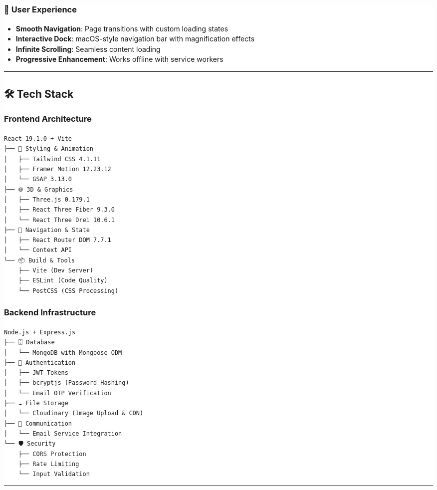 ### 📱 **User Experience**
- **Smooth Navigation**: Page transitions with custom loading states
- **Interactive Dock**: macOS-style navigation bar with magnification effects
- **Infinite Scrolling**: Seamless content loading
- **Progressive Enhancement**: Works offline with service workers

---

## 🛠️ **Tech Stack**

### **Frontend Architecture**
```
React 19.1.0 + Vite
├── 🎨 Styling & Animation
│   ├── Tailwind CSS 4.1.11
│   ├── Framer Motion 12.23.12
│   └── GSAP 3.13.0
├── 🌐 3D & Graphics
│   ├── Three.js 0.179.1
│   ├── React Three Fiber 9.3.0
│   └── React Three Drei 10.6.1
├── 🧭 Navigation & State
│   ├── React Router DOM 7.7.1
│   └── Context API
└── 📦 Build & Tools
    ├── Vite (Dev Server)
    ├── ESLint (Code Quality)
    └── PostCSS (CSS Processing)
```

### **Backend Infrastructure**
```
Node.js + Express.js
├── 🗄️ Database
│   └── MongoDB with Mongoose ODM
├── 🔐 Authentication
│   ├── JWT Tokens
│   ├── bcryptjs (Password Hashing)
│   └── Email OTP Verification
├── ☁️ File Storage
│   └── Cloudinary (Image Upload & CDN)
├── 📧 Communication
│   └── Email Service Integration
└── 🛡️ Security
    ├── CORS Protection
    ├── Rate Limiting
    └── Input Validation
```

---
